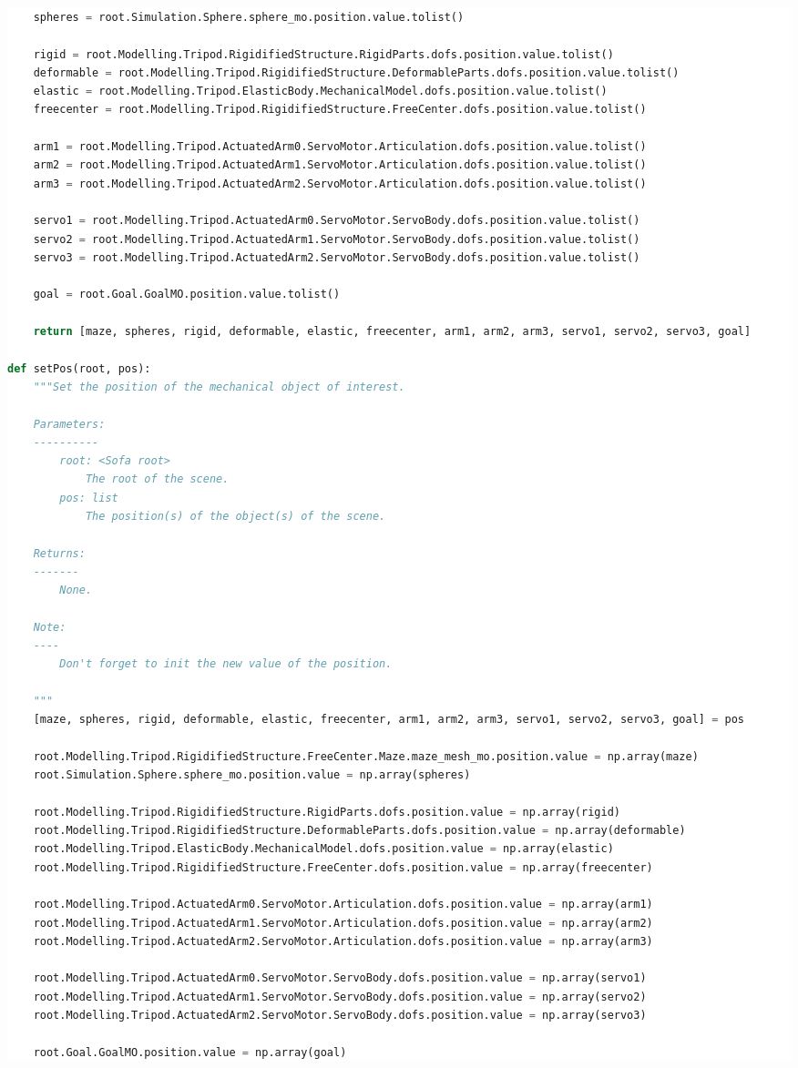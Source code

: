 ```python
    spheres = root.Simulation.Sphere.sphere_mo.position.value.tolist()

    rigid = root.Modelling.Tripod.RigidifiedStructure.RigidParts.dofs.position.value.tolist()
    deformable = root.Modelling.Tripod.RigidifiedStructure.DeformableParts.dofs.position.value.tolist()
    elastic = root.Modelling.Tripod.ElasticBody.MechanicalModel.dofs.position.value.tolist()
    freecenter = root.Modelling.Tripod.RigidifiedStructure.FreeCenter.dofs.position.value.tolist()

    arm1 = root.Modelling.Tripod.ActuatedArm0.ServoMotor.Articulation.dofs.position.value.tolist()
    arm2 = root.Modelling.Tripod.ActuatedArm1.ServoMotor.Articulation.dofs.position.value.tolist()
    arm3 = root.Modelling.Tripod.ActuatedArm2.ServoMotor.Articulation.dofs.position.value.tolist()

    servo1 = root.Modelling.Tripod.ActuatedArm0.ServoMotor.ServoBody.dofs.position.value.tolist()
    servo2 = root.Modelling.Tripod.ActuatedArm1.ServoMotor.ServoBody.dofs.position.value.tolist()
    servo3 = root.Modelling.Tripod.ActuatedArm2.ServoMotor.ServoBody.dofs.position.value.tolist()

    goal = root.Goal.GoalMO.position.value.tolist()

    return [maze, spheres, rigid, deformable, elastic, freecenter, arm1, arm2, arm3, servo1, servo2, servo3, goal]

def setPos(root, pos):
    """Set the position of the mechanical object of interest.

    Parameters:
    ----------
        root: <Sofa root>
            The root of the scene.
        pos: list
            The position(s) of the object(s) of the scene.

    Returns:
    -------
        None.

    Note:
    ----
        Don't forget to init the new value of the position.

    """
    [maze, spheres, rigid, deformable, elastic, freecenter, arm1, arm2, arm3, servo1, servo2, servo3, goal] = pos

    root.Modelling.Tripod.RigidifiedStructure.FreeCenter.Maze.maze_mesh_mo.position.value = np.array(maze)
    root.Simulation.Sphere.sphere_mo.position.value = np.array(spheres)

    root.Modelling.Tripod.RigidifiedStructure.RigidParts.dofs.position.value = np.array(rigid)
    root.Modelling.Tripod.RigidifiedStructure.DeformableParts.dofs.position.value = np.array(deformable)
    root.Modelling.Tripod.ElasticBody.MechanicalModel.dofs.position.value = np.array(elastic)
    root.Modelling.Tripod.RigidifiedStructure.FreeCenter.dofs.position.value = np.array(freecenter)

    root.Modelling.Tripod.ActuatedArm0.ServoMotor.Articulation.dofs.position.value = np.array(arm1)
    root.Modelling.Tripod.ActuatedArm1.ServoMotor.Articulation.dofs.position.value = np.array(arm2)
    root.Modelling.Tripod.ActuatedArm2.ServoMotor.Articulation.dofs.position.value = np.array(arm3)

    root.Modelling.Tripod.ActuatedArm0.ServoMotor.ServoBody.dofs.position.value = np.array(servo1)
    root.Modelling.Tripod.ActuatedArm1.ServoMotor.ServoBody.dofs.position.value = np.array(servo2)
    root.Modelling.Tripod.ActuatedArm2.ServoMotor.ServoBody.dofs.position.value = np.array(servo3)

    root.Goal.GoalMO.position.value = np.array(goal)

```